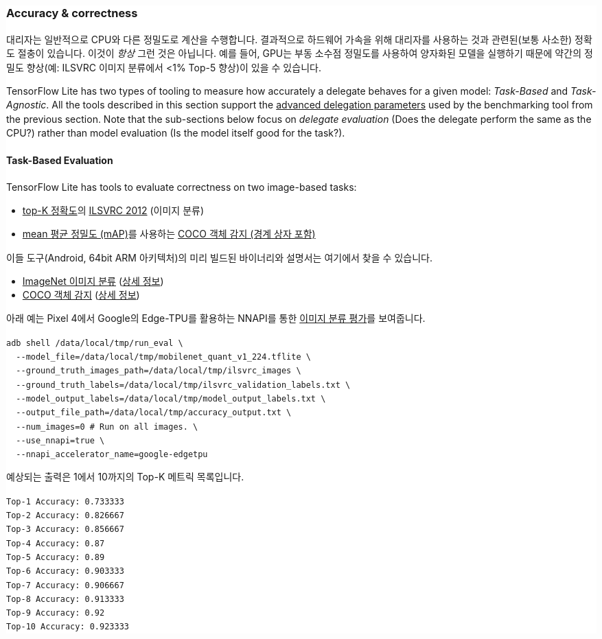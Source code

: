 ### Accuracy &amp; correctness

대리자는 일반적으로 CPU와 다른 정밀도로 계산을 수행합니다. 결과적으로 하드웨어 가속을 위해 대리자를 사용하는 것과 관련된(보통 사소한) 정확도 절충이 있습니다. 이것이 *항상* 그런 것은 아닙니다. 예를 들어, GPU는 부동 소수점 정밀도를 사용하여 양자화된 모델을 실행하기 때문에 약간의 정밀도 향상(예: ILSVRC 이미지 분류에서 &lt;1% Top-5 향상)이 있을 수 있습니다.

TensorFlow Lite has two types of tooling to measure how accurately a delegate behaves for a given model: *Task-Based* and *Task-Agnostic*. All the tools described in this section support the [advanced delegation parameters](https://github.com/tensorflow/tensorflow/blob/master/tensorflow/lite/tools/delegates/README.md#tflite-delegate-registrar) used by the benchmarking tool from the previous section. Note that the sub-sections below focus on *delegate evaluation* (Does the delegate perform the same as the CPU?) rather than model evaluation (Is the model itself good for the task?).

#### Task-Based Evaluation

TensorFlow Lite has tools to evaluate correctness on two image-based tasks:

- [top-K 정확도](http://image-net.org/challenges/LSVRC/2012/)의 [ILSVRC 2012](https://en.wikipedia.org/wiki/Evaluation_measures_(information_retrieval)#Precision_at_K) (이미지 분류)

- [mean 평균 정밀도 (mAP)](https://cocodataset.org/#detection-2020)를 사용하는 [COCO 객체 감지 (경계 상자 포함)](https://en.wikipedia.org/wiki/Evaluation_measures_(information_retrieval)#Mean_average_precision)

이들 도구(Android, 64bit ARM 아키텍처)의 미리 빌드된 바이너리와 설명서는 여기에서 찾을 수 있습니다.

- [ImageNet 이미지 분류](https://storage.googleapis.com/tensorflow-nightly-public/prod/tensorflow/release/lite/tools/nightly/latest/android_aarch64_eval_imagenet_image_classification) ([상세 정보](https://github.com/tensorflow/tensorflow/tree/master/tensorflow/lite/tools/evaluation/tasks/imagenet_image_classification))
- [COCO 객체 감지](https://storage.googleapis.com/tensorflow-nightly-public/prod/tensorflow/release/lite/tools/nightly/latest/android_aarch64_eval_coco_object_detection) ([상세 정보](https://github.com/tensorflow/tensorflow/tree/master/tensorflow/lite/tools/evaluation/tasks/coco_object_detection))

아래 예는 Pixel 4에서 Google의 Edge-TPU를 활용하는 NNAPI를 통한 [이미지 분류 평가](https://github.com/tensorflow/tensorflow/tree/master/tensorflow/lite/tools/evaluation/tasks/imagenet_image_classification)를 보여줍니다.

```
adb shell /data/local/tmp/run_eval \
  --model_file=/data/local/tmp/mobilenet_quant_v1_224.tflite \
  --ground_truth_images_path=/data/local/tmp/ilsvrc_images \
  --ground_truth_labels=/data/local/tmp/ilsvrc_validation_labels.txt \
  --model_output_labels=/data/local/tmp/model_output_labels.txt \
  --output_file_path=/data/local/tmp/accuracy_output.txt \
  --num_images=0 # Run on all images. \
  --use_nnapi=true \
  --nnapi_accelerator_name=google-edgetpu
```

예상되는 출력은 1에서 10까지의 Top-K 메트릭 목록입니다.

```
Top-1 Accuracy: 0.733333
Top-2 Accuracy: 0.826667
Top-3 Accuracy: 0.856667
Top-4 Accuracy: 0.87
Top-5 Accuracy: 0.89
Top-6 Accuracy: 0.903333
Top-7 Accuracy: 0.906667
Top-8 Accuracy: 0.913333
Top-9 Accuracy: 0.92
Top-10 Accuracy: 0.923333
```
